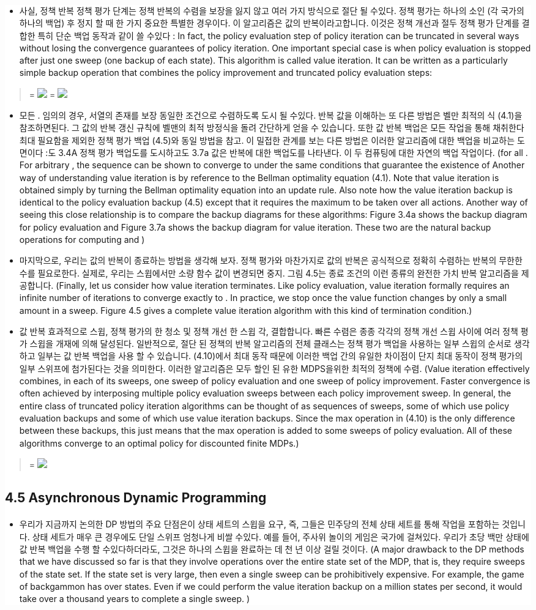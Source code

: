 - 사실, 정책 반복 정책 평가 단계는 정책 반복의 수렴을 보장을 잃지 않고 여러 가지 방식으로 절단 될 수있다. 정책 평가는 하나의 소인 (각 국가의 하나의 백업) 후 정지 할 때 한 가지 중요한 특별한 경우이다. 이 알고리즘은 값의 반복이라고합니다. 이것은 정책 개선과 절두 정책 평가 단계를 결합한 특히 단순 백업 동작과 같이 쓸 수있다 : In fact, the policy evaluation step of policy iteration can be truncated in several ways without losing the convergence guarantees of policy iteration. One important special case is when policy evaluation is stopped after just one sweep (one backup of each state). This algorithm is called value iteration. It can be written as a particularly simple backup operation that combines the policy improvement and truncated policy evaluation steps: 

> = ![](http://webdocs.cs.ualberta.ca/~sutton/book/ebook/numeqnarraytmp11-0-2.png)
> = ![](http://webdocs.cs.ualberta.ca/~sutton/book/ebook/numeqnarraytmp11-1-2.png)

- 모든 . 임의의 경우, 서열의 존재를 보장 동일한 조건으로 수렴하도록 도시 될 수있다. 반복 값을 이해하는 또 다른 방법은 벨만 최적의 식 (4.1)을 참조하면된다. 그 값의 반복 갱신 규칙에 벨맨의 최적 방정식을 돌려 간단하게 얻을 수 있습니다. 또한 값 반복 백업은 모든 작업을 통해 채취한다 최대 필요함을 제외한 정책 평가 백업 (4.5)와 동일 방법을 참고. 이 밀접한 관계를 보는 다른 방법은 이러한 알고리즘에 대한 백업을 비교하는 도면이다 :도 3.4A 정책 평가 백업도를 도시하고도 3.7a 값은 반복에 대한 백업도를 나타낸다. 이 두 컴퓨팅에 대한 자연의 백업 작업이다. (for all . For arbitrary , the sequence  can be shown to converge to  under the same conditions that guarantee the existence of Another way of understanding value iteration is by reference to the Bellman optimality equation (4.1). Note that value iteration is obtained simply by turning the Bellman optimality equation into an update rule. Also note how the value iteration backup is identical to the policy evaluation backup (4.5) except that it requires the maximum to be taken over all actions. Another way of seeing this close relationship is to compare the backup diagrams for these algorithms: Figure 3.4a shows the backup diagram for policy evaluation and Figure 3.7a shows the backup diagram for value iteration. These two are the natural backup operations for computing  and )

- 마지막으로, 우리는 값의 반복이 종료하는 방법을 생각해 보자. 정책 평가와 마찬가지로 값의 반복은 공식적으로 정확히 수렴하는 반복의 무한한 수를 필요로한다. 실제로, 우리는 스윕에서만 소량 함수 값이 변경되면 중지. 그림 4.5는 종료 조건의 이런 종류의 완전한 가치 반복 알고리즘을 제공합니다. (Finally, let us consider how value iteration terminates. Like policy evaluation, value iteration formally requires an infinite number of iterations to converge exactly to . In practice, we stop once the value function changes by only a small amount in a sweep. Figure  4.5 gives a complete value iteration algorithm with this kind of termination condition.)

- 값 반복 효과적으로 스윕, 정책 평가의 한 청소 및 정책 개선 한 스윕 각, 결합합니다. 빠른 수렴은 종종 각각의 정책 개선 스윕 사이에 여러 정책 평가 스윕을 개재에 의해 달성된다. 일반적으로, 절단 된 정책의 반복 알고리즘의 전체 클래스는 정책 평가 백업을 사용하는 일부 스윕의 순서로 생각하고 일부는 값 반복 백업을 사용 할 수 있습니다. (4.10)에서 최대 동작 때문에 이러한 백업 간의 유일한 차이점이 단지 최대 동작이 정책 평가의 일부 스위프에 첨가된다는 것을 의미한다. 이러한 알고리즘은 모두 할인 된 유한 MDPS을위한 최적의 정책에 수렴. (Value iteration effectively combines, in each of its sweeps, one sweep of policy evaluation and one sweep of policy improvement. Faster convergence is often achieved by interposing multiple policy evaluation sweeps between each policy improvement sweep. In general, the entire class of truncated policy iteration algorithms can be thought of as sequences of sweeps, some of which use policy evaluation backups and some of which use value iteration backups. Since the max operation in (4.10) is the only difference between these backups, this just means that the max operation is added to some sweeps of policy evaluation. All of these algorithms converge to an optimal policy for discounted finite MDPs.)

> = ![](http://webdocs.cs.ualberta.ca/~sutton/book/ebook/pseudotmp2.png)


## 4.5 Asynchronous Dynamic Programming

- 우리가 지금까지 논의한 DP 방법의 주요 단점은이 상태 세트의 스윕을 요구, 즉, 그들은 민주당의 전체 상태 세트를 통해 작업을 포함하는 것입니다. 상태 세트가 매우 큰 경우에도 단일 스위프 엄청나게 비쌀 수있다. 예를 들어, 주사위 놀이의 게임은 국가에 걸쳐있다. 우리가 초당 백만 상태에 값 반복 백업을 수행 할 수있다하더라도, 그것은 하나의 스윕을 완료하는 데 천 년 이상 걸릴 것이다. (A major drawback to the DP methods that we have discussed so far is that they involve operations over the entire state set of the MDP, that is, they require sweeps of the state set. If the state set is very large, then even a single sweep can be prohibitively expensive. For example, the game of backgammon has over  states. Even if we could perform the value iteration backup on a million states per second, it would take over a thousand years to complete a single sweep. )
